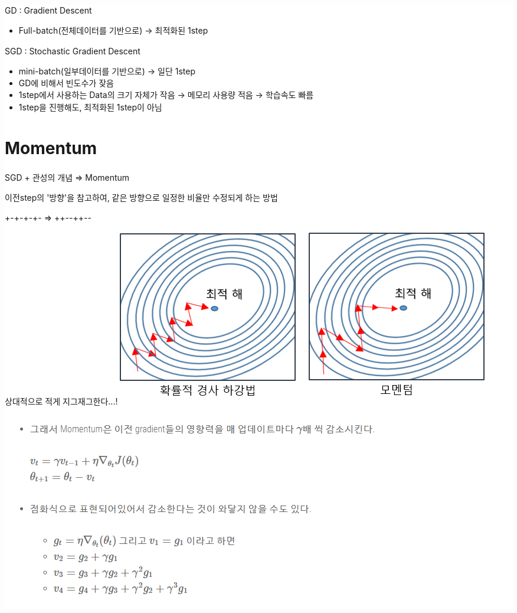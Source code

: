 
GD : Gradient Descent

- Full-batch(전체데이터를 기반으로) → 최적화된 1step

SGD : Stochastic Gradient Descent

- mini-batch(일부데이터를 기반으로) → 일단 1step
- GD에 비해서 빈도수가 잦음
- 1step에서 사용하는 Data의 크기 자체가 작음 → 메모리 사용량 적음 → 학습속도 빠름
- 1step을 진행해도, 최적화된 1step이 아님

# Momentum

SGD + 관성의 개념 ⇒ Momentum

이전step의 '방향'을 참고하여, 같은 방향으로 일정한 비율만 수정되게 하는 방법

+-+-+-+- ⇒ ++--++-- 

상대적으로 적게 지그재그한다...!
<img src="/assets/img/202104/0413/11.jpg">  

<img src="/assets/img/202104/0413/12.jpg">  
